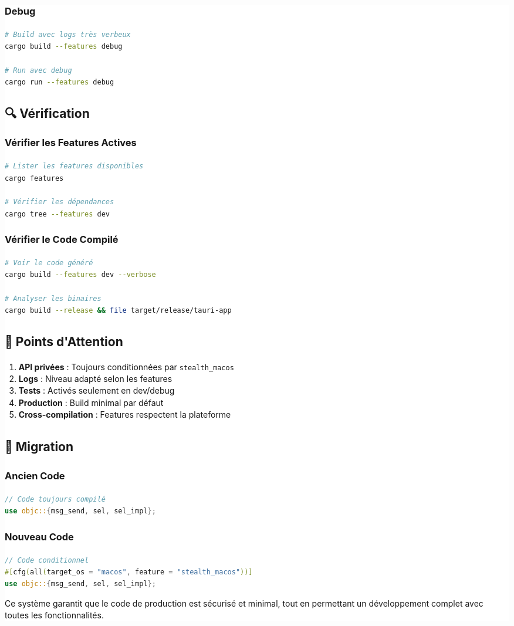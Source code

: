 ### Debug
```bash
# Build avec logs très verbeux
cargo build --features debug

# Run avec debug
cargo run --features debug
```

## 🔍 Vérification

### Vérifier les Features Actives
```bash
# Lister les features disponibles
cargo features

# Vérifier les dépendances
cargo tree --features dev
```

### Vérifier le Code Compilé
```bash
# Voir le code généré
cargo build --features dev --verbose

# Analyser les binaires
cargo build --release && file target/release/tauri-app
```

## 🚨 Points d'Attention

1. **API privées** : Toujours conditionnées par `stealth_macos`
2. **Logs** : Niveau adapté selon les features
3. **Tests** : Activés seulement en dev/debug
4. **Production** : Build minimal par défaut
5. **Cross-compilation** : Features respectent la plateforme

## 📝 Migration

### Ancien Code
```rust
// Code toujours compilé
use objc::{msg_send, sel, sel_impl};
```

### Nouveau Code
```rust
// Code conditionnel
#[cfg(all(target_os = "macos", feature = "stealth_macos"))]
use objc::{msg_send, sel, sel_impl};
```

Ce système garantit que le code de production est sécurisé et minimal, tout en permettant un développement complet avec toutes les fonctionnalités.
